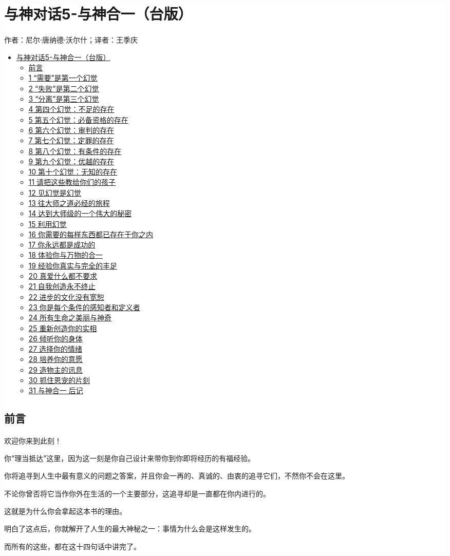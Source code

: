 # 与神对话5-与神合一（台版）

作者：尼尔·唐纳德·沃尔什；译者：王季庆

- [与神对话5-与神合一（台版）](#与神对话5-与神合一台版)
  - [前言](#前言)
  - [1 “需要”是第一个幻觉](#1-需要是第一个幻觉)
  - [2 “失败”是第二个幻觉](#2-失败是第二个幻觉)
  - [3 “分离”是第三个幻觉](#3-分离是第三个幻觉)
  - [4 第四个幻觉：不足的存在](#4-第四个幻觉不足的存在)
  - [5 第五个幻觉：必备资格的存在](#5-第五个幻觉必备资格的存在)
  - [6 第六个幻觉：审判的存在](#6-第六个幻觉审判的存在)
  - [7 第七个幻觉：定罪的存在](#7-第七个幻觉定罪的存在)
  - [8 第八个幻觉：有条件的存在](#8-第八个幻觉有条件的存在)
  - [9 第九个幻觉：优越的存在](#9-第九个幻觉优越的存在)
  - [10 第十个幻觉：无知的存在](#10-第十个幻觉无知的存在)
  - [11 请把这些教给你们的孩子](#11-请把这些教给你们的孩子)
  - [12 见幻觉是幻觉](#12-见幻觉是幻觉)
  - [13 往大师之道必经的旅程](#13-往大师之道必经的旅程)
  - [14 达到大师级的一个伟大的秘密](#14-达到大师级的一个伟大的秘密)
  - [15 利用幻觉](#15-利用幻觉)
  - [16 你需要的每样东西都已存在于你之内](#16-你需要的每样东西都已存在于你之内)
  - [17 你永远都是成功的](#17-你永远都是成功的)
  - [18 体验你与万物的合一](#18-体验你与万物的合一)
  - [19 经验你真实与完全的丰足](#19-经验你真实与完全的丰足)
  - [20 真爱什么都不要求](#20-真爱什么都不要求)
  - [21 自我创造永不终止](#21-自我创造永不终止)
  - [22 进步的文化没有宽恕](#22-进步的文化没有宽恕)
  - [23 你是每个条件的感知者和定义者](#23-你是每个条件的感知者和定义者)
  - [24 所有生命之美丽与神奇](#24-所有生命之美丽与神奇)
  - [25 重新创造你的实相](#25-重新创造你的实相)
  - [26 倾听你的身体](#26-倾听你的身体)
  - [27 选择你的情绪](#27-选择你的情绪)
  - [28 培养你的意愿](#28-培养你的意愿)
  - [29 造物主的讯息](#29-造物主的讯息)
  - [30 抓住恩宠的片刻](#30-抓住恩宠的片刻)
  - [31 与神合一 后记](#31-与神合一-后记)

## 前言

欢迎你来到此刻！

你“理当抵达”这里，因为这一刻是你自己设计来带你到你即将经历的有福经验。

你将追寻到人生中最有意义的问题之答案，并且你会一再的、真诚的、由衷的追寻它们，不然你不会在这里。

不论你曾否将它当作你外在生活的一个主要部分，这追寻却是一直都在你内进行的。

这就是为什么你会拿起这本书的理由。

明白了这点后，你就解开了人生的最大神秘之一：事情为什么会是这样发生的。

而所有的这些，都在这十四句话中讲完了。
